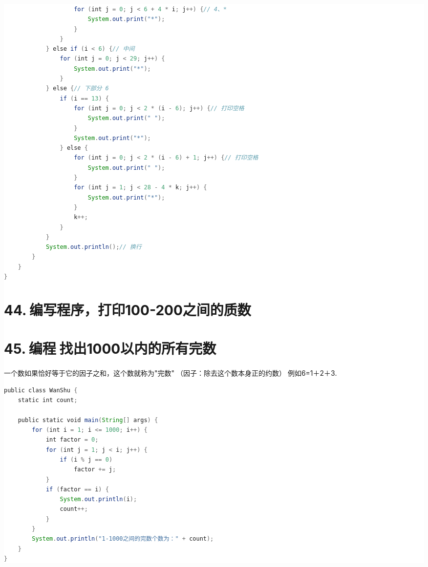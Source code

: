 ```java
                    for (int j = 0; j < 6 + 4 * i; j++) {// 4、*
                        System.out.print("*");
                    }
                }
            } else if (i < 6) {// 中间
                for (int j = 0; j < 29; j++) {
                	System.out.print("*");
                }
        	} else {// 下部分 6
                if (i == 13) {
                    for (int j = 0; j < 2 * (i - 6); j++) {// 打印空格
                        System.out.print(" ");
                    }
                	System.out.print("*");
                } else {
                    for (int j = 0; j < 2 * (i - 6) + 1; j++) {// 打印空格
                    	System.out.print(" ");
                    }
                    for (int j = 1; j < 28 - 4 * k; j++) {
                    	System.out.print("*");
                    }
                    k++;
            	}
        	}
        	System.out.println();// 换行
        }
    }
}
```


# 44. 编写程序，打印100-200之间的质数


# 45. 编程 找出1000以内的所有完数
一个数如果恰好等于它的因子之和，这个数就称为"完数"
（因子：除去这个数本身正的约数）
例如6=1＋2＋3.


```java
public class WanShu {
    static int count;

    public static void main(String[] args) {
        for (int i = 1; i <= 1000; i++) {
            int factor = 0;
            for (int j = 1; j < i; j++) {
                if (i % j == 0)
                	factor += j;
            }
            if (factor == i) {
                System.out.println(i);
                count++;
            }
        }
        System.out.println("1-1000之间的完数个数为：" + count);
    }
}
```
